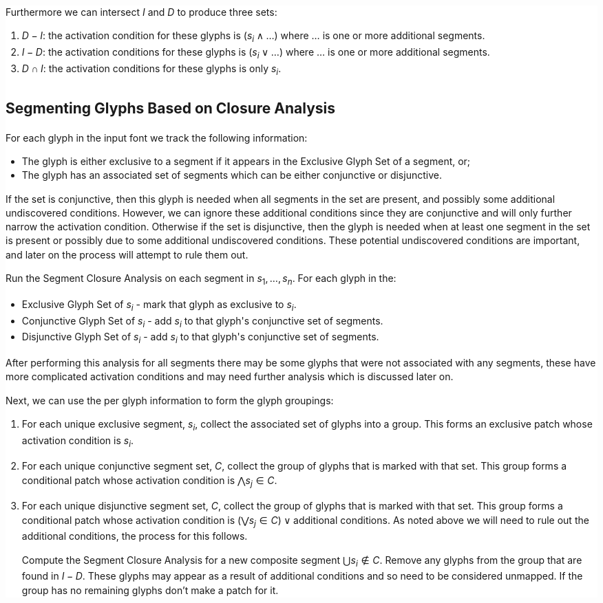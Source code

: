 Furthermore we can intersect $I$ and $D$ to produce three sets:

1. $D - I$: the activation condition for these glyphs is ($s_i ∧ …)$ where … is one or more additional segments.
2. $I - D$: the activation conditions for these glyphs is $(s_i ∨ …)$ where … is one or more additional segments.
3. $D \cap I$: the activation conditions for these glyphs is only $s_i$.

## Segmenting Glyphs Based on Closure Analysis

For each glyph in the input font we track the following information:

* The glyph is either exclusive to a segment if it appears in the Exclusive Glyph Set of a segment, or;
* The glyph has an associated set of segments which can be either conjunctive or disjunctive.

If the set is conjunctive, then this glyph is needed when all segments in the set are present, and
possibly some additional undiscovered conditions. However, we can ignore these additional conditions
since they are conjunctive and will only further narrow the activation condition. Otherwise if the
set is disjunctive, then the glyph is needed when at least one segment in the set is present or
possibly due to some additional undiscovered conditions. These potential undiscovered conditions are
important, and later on the process will attempt to rule them out.

Run the Segment Closure Analysis on each segment in $s_1, …, s_n$. For each glyph in the:
* Exclusive Glyph Set of $s_i$ - mark that glyph as exclusive to $s_i$.
* Conjunctive Glyph Set of $s_i$ - add $s_i$ to that glyph's conjunctive set of segments.
* Disjunctive Glyph Set of $s_i$ - add $s_i$ to that glyph's conjunctive set of segments.

After performing this analysis for all segments there may be some glyphs that were not associated
with any segments, these have more complicated activation conditions and may need further analysis
which is discussed later on.

Next, we can use the per glyph information to form the glyph groupings:

1. For each unique exclusive segment, $s_i$, collect the associated set of glyphs into a group. This forms
   an exclusive patch whose activation condition is $s_i$. 

2. For each unique conjunctive segment set, $C$, collect the group of glyphs that is marked with that set. This
   group forms a conditional patch whose activation condition is $\bigwedge s_j \in C$.
   
3. For each unique disjunctive segment set, $C$, collect the group of glyphs that is marked with that set. This
   group forms a conditional patch whose activation condition is $(\bigvee s_j \in C) \vee \text{additional conditions}$. As
   noted above we will need to rule out the additional conditions, the process for this follows.

   Compute the Segment Closure Analysis for a new composite segment $\bigcup s_i \notin C$. Remove any glyphs from the
   group that are found in $I - D$. These glyphs may appear as a result of additional conditions and so
   need to be considered unmapped. If the group has no remaining glyphs don’t make a patch for it.
   